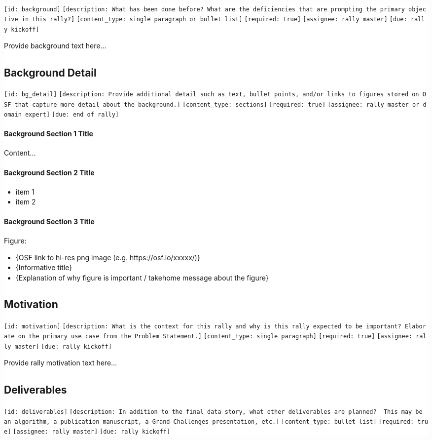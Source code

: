`[id: background]`
`[description: What has been done before? What are the deficiencies that are prompting the primary objective in this rally?]`
`[content_type: single paragraph or bullet list]`
`[required: true]`
`[assignee: rally master]`
`[due: rally kickoff]`

Provide background text here...

## Background Detail

`[id: bg_detail]`
`[description: Provide additional detail such as text, bullet points, and/or links to figures stored on OSF that capture more detail about the background.]`
`[content_type: sections]`
`[required: true]`
`[assignee: rally master or domain expert]`
`[due: end of rally]`

#### Background Section 1 Title

Content...

#### Background Section 2 Title

- item 1
- item 2

#### Background Section 3 Title

Figure:
- {OSF link to hi-res png image (e.g. https://osf.io/xxxxx/)}
- {Informative title}
- {Explanation of why figure is important / takehome message about the figure}

## Motivation

`[id: motivation]`
`[description: What is the context for this rally and why is this rally expected to be important? Elaborate on the primary use case from the Problem Statement.]`
`[content_type: single paragraph]`
`[required: true]`
`[assignee: rally master]`
`[due: rally kickoff]`

Provide rally motivation text here...

## Deliverables

`[id: deliverables]`
`[description: In addition to the final data story, what other deliverables are planned?  This may be an algorithm, a publication manuscript, a Grand Challenges presentation, etc.]`
`[content_type: bullet list]`
`[required: true]`
`[assignee: rally master]`
`[due: rally kickoff]`
